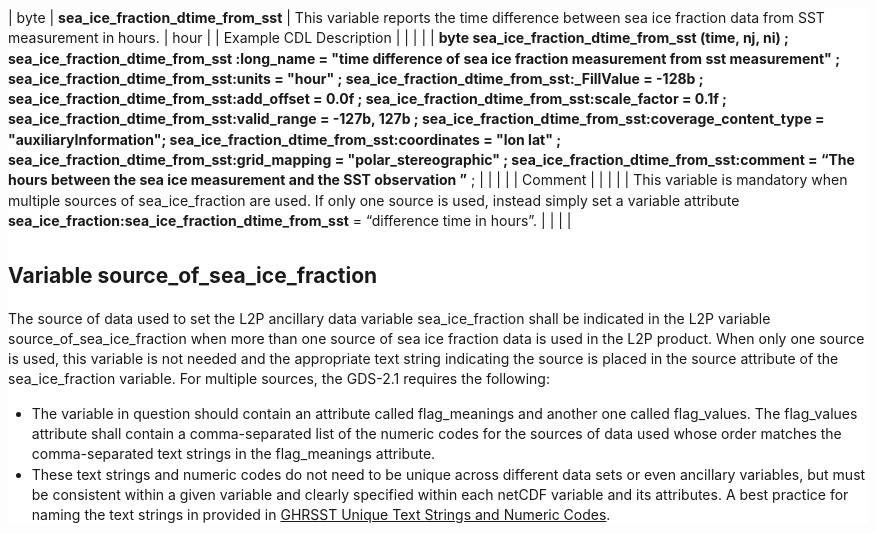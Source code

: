 | byte                                                                                                                                                                                                                                                                                                                                                                                                                                                                                                                                                                                                                                                                                                                                                                                                            | **sea_ice_fraction_dtime_from_sst** | This variable reports the time difference between sea ice fraction data from SST measurement in hours. | hour |
| Example CDL Description                                                                                                                                                                                                                                                                                                                                                                                                                                                                                                                                                                                                                                                                                                                                                                                         |                                 |                                                                                                        |      |
|  **byte sea_ice_fraction_dtime_from_sst (time, nj, ni) ;   sea_ice_fraction_dtime_from_sst :long_name = "time difference of sea ice fraction measurement from sst measurement" ;   sea_ice_fraction_dtime_from_sst:units = "hour" ;   sea_ice_fraction_dtime_from_sst:_FillValue = -128b ;   sea_ice_fraction_dtime_from_sst:add_offset = 0.0f ;   sea_ice_fraction_dtime_from_sst:scale_factor = 0.1f ;   sea_ice_fraction_dtime_from_sst:valid_range = -127b, 127b ;   sea_ice_fraction_dtime_from_sst:coverage_content_type = "auxiliaryInformation";   sea_ice_fraction_dtime_from_sst:coordinates = "lon lat" ;   sea_ice_fraction_dtime_from_sst:grid_mapping = "polar_stereographic" ;   sea_ice_fraction_dtime_from_sst:comment = “The hours between the sea ice measurement and the SST observation ”** ;  |                                 |                                                                                                        |      |
| Comment                                                                                                                                                                                                                                                                                                                                                                                                                                                                                                                                                                                                                                                                                                                                                                                                         |                                 |                                                                                                        |      |
| This variable is mandatory when multiple sources of sea_ice_fraction are used. If only one source is used, instead simply set a variable attribute **sea_ice_fraction:sea_ice_fraction_dtime_from_sst** = “difference time in hours”.                                                                                                                                                                                                                                                                                                                                                                                                                                                                                                                                                                               |                                 |                                                                                                        |      |



<a id="section9.13"></a>

## Variable source_of_sea_ice_fraction

The source of data used to set the L2P ancillary data variable sea_ice_fraction shall be indicated in the L2P variable source_of_sea_ice_fraction when more than one source of sea ice fraction data is used in the L2P product. When only one source is used, this variable is not needed and the appropriate text string indicating the source is placed in the source attribute of the sea_ice_fraction variable. For multiple sources, the GDS-2.1 requires the following:

- The variable in question should contain an attribute called flag_meanings and another one called flag_values. The flag_values attribute shall contain a comma-separated list of the numeric codes for the sources of data used whose order matches the comma-separated text strings in the flag_meanings attribute.
- These text strings and numeric codes do not need to be unique across different data sets or even ancillary variables, but must be consistent within a given variable and clearly specified within each netCDF variable and its attributes. A best practice for naming the text strings in provided in [GHRSST Unique Text Strings and Numeric Codes](#section7.9).